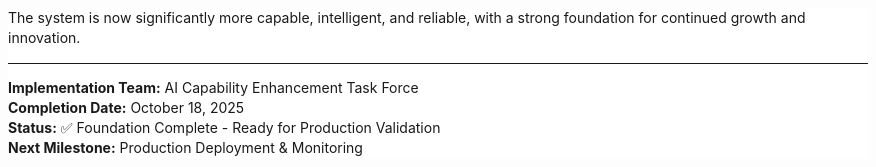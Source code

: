 The system is now significantly more capable, intelligent, and reliable, with a strong foundation for continued growth and innovation.

---

**Implementation Team:** AI Capability Enhancement Task Force  
**Completion Date:** October 18, 2025  
**Status:** ✅ Foundation Complete - Ready for Production Validation  
**Next Milestone:** Production Deployment & Monitoring
